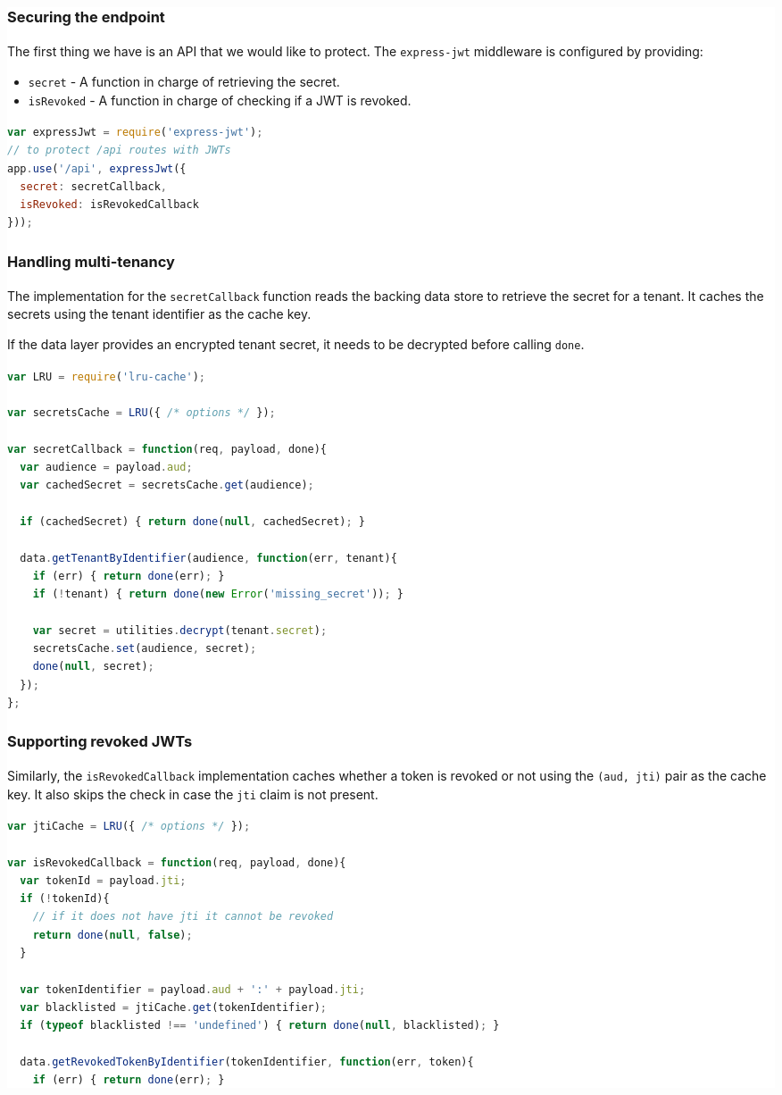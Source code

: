 ### Securing the endpoint
The first thing we have is an API that we would like to protect. The `express-jwt` middleware is configured by providing:

* `secret` - A function in charge of retrieving the secret.
* `isRevoked` - A function in charge of checking if a JWT is revoked.

```javascript
var expressJwt = require('express-jwt');
// to protect /api routes with JWTs
app.use('/api', expressJwt({
  secret: secretCallback,
  isRevoked: isRevokedCallback
}));
```

### Handling multi-tenancy
The implementation for the `secretCallback` function reads the backing data store to retrieve the secret for a tenant.  It caches the secrets using the tenant identifier as the cache key.

If the data layer provides an encrypted tenant secret, it needs to be decrypted before calling `done`.

```javascript
var LRU = require('lru-cache');

var secretsCache = LRU({ /* options */ });

var secretCallback = function(req, payload, done){
  var audience = payload.aud;
  var cachedSecret = secretsCache.get(audience);

  if (cachedSecret) { return done(null, cachedSecret); }

  data.getTenantByIdentifier(audience, function(err, tenant){
    if (err) { return done(err); }
    if (!tenant) { return done(new Error('missing_secret')); }

    var secret = utilities.decrypt(tenant.secret);
    secretsCache.set(audience, secret);
    done(null, secret);
  });
};
```

### Supporting revoked JWTs
Similarly, the `isRevokedCallback` implementation caches whether a token is revoked or not using the `(aud, jti)` pair as the cache key. It also skips the check in case the `jti` claim is not present.

```javascript
var jtiCache = LRU({ /* options */ });

var isRevokedCallback = function(req, payload, done){
  var tokenId = payload.jti;
  if (!tokenId){
    // if it does not have jti it cannot be revoked
    return done(null, false);
  }

  var tokenIdentifier = payload.aud + ':' + payload.jti;
  var blacklisted = jtiCache.get(tokenIdentifier);
  if (typeof blacklisted !== 'undefined') { return done(null, blacklisted); }

  data.getRevokedTokenByIdentifier(tokenIdentifier, function(err, token){
    if (err) { return done(err); }
```